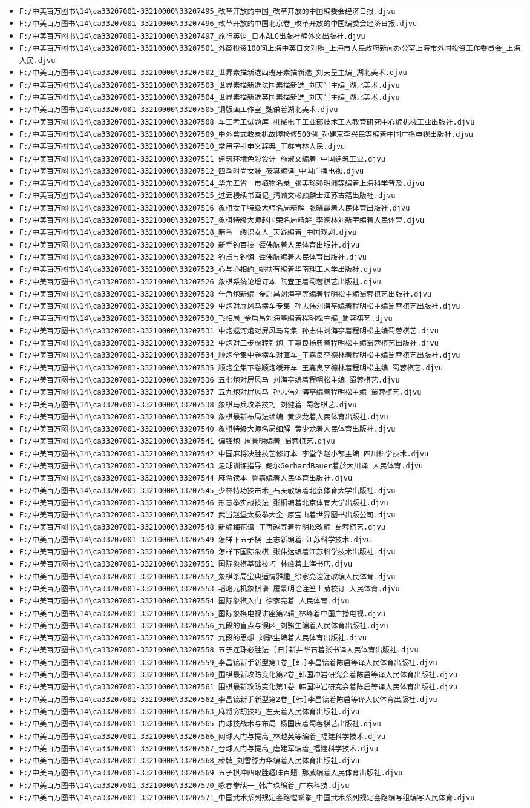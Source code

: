 - `F:/中美百万图书\14\ca33207001-33210000\33207495_改革开放的中国_改革开放的中国编委会经济日报.djvu`
- `F:/中美百万图书\14\ca33207001-33210000\33207496_改革开放的中国北京卷_改革开放的中国编委会经济日报.djvu`
- `F:/中美百万图书\14\ca33207001-33210000\33207497_旅行英语_日本ALC出版社编外文出版社.djvu`
- `F:/中美百万图书\14\ca33207001-33210000\33207501_外商投资100问上海中英日文对照_上海市人民政府新闻办公室上海市外国投资工作委员会_上海人民.djvu`
- `F:/中美百万图书\14\ca33207001-33210000\33207502_世界素描新选西班牙素描新选_刘天呈主编_湖北美术.djvu`
- `F:/中美百万图书\14\ca33207001-33210000\33207503_世界素描新选法国素描新选_刘天呈主编_湖北美术.djvu`
- `F:/中美百万图书\14\ca33207001-33210000\33207504_世界素描新选英国素描新选_刘天呈主编_湖北美术.djvu`
- `F:/中美百万图书\14\ca33207001-33210000\33207505_铜版画工作室_魏谦着湖北美术.djvu`
- `F:/中美百万图书\14\ca33207001-33210000\33207508_车工考工试题库_机械电子工业部技术工人教育研究中心编机械工业出版社.djvu`
- `F:/中美百万图书\14\ca33207001-33210000\33207509_中外盒式收录机故障检修500例_孙建京李兴民等编着中国广播电视出版社.djvu`
- `F:/中美百万图书\14\ca33207001-33210000\33207510_常用字引申义辞典_王群吉林人民.djvu`
- `F:/中美百万图书\14\ca33207001-33210000\33207511_建筑环境色彩设计_施淑文编着_中国建筑工业.djvu`
- `F:/中美百万图书\14\ca33207001-33210000\33207512_四季时尚女装_筱真编译_中国广播电视.djvu`
- `F:/中美百万图书\14\ca33207001-33210000\33207514_华东五省一市植物名录_张美珍赖明洲等编着上海科学普及.djvu`
- `F:/中美百万图书\14\ca33207001-33210000\33207515_过云楼续书画记_清顾文彬顾麟士江苏古籍出版社.djvu`
- `F:/中美百万图书\14\ca33207001-33210000\33207516_象棋女子特级大师名局精解_张晓霞着人民体育出版社.djvu`
- `F:/中美百万图书\14\ca33207001-33210000\33207517_象棋特级大师赵国荣名局精解_李德林刘新宇编着人民体育.djvu`
- `F:/中美百万图书\14\ca33207001-33210000\33207518_暗香一缕识女人_天舒编着_中国戏剧.djvu`
- `F:/中美百万图书\14\ca33207001-33210000\33207520_新垂钓百技_谭佛航着人民体育出版社.djvu`
- `F:/中美百万图书\14\ca33207001-33210000\33207522_钓点与钓饵_谭佛航编着人民体育出版社.djvu`
- `F:/中美百万图书\14\ca33207001-33210000\33207523_心与心相约_姚扶有编着华南理工大学出版社.djvu`
- `F:/中美百万图书\14\ca33207001-33210000\33207526_象棋系统论增订本_阮宜正着蜀蓉棋艺出版社.djvu`
- `F:/中美百万图书\14\ca33207001-33210000\33207528_仕角炮新编_金启昌刘海亭等编着程明松主编蜀蓉棋艺出版社.djvu`
- `F:/中美百万图书\14\ca33207001-33210000\33207529_中炮对屏风马横车专集_孙志伟刘海亭编着程明松主编蜀蓉棋艺出版社.djvu`
- `F:/中美百万图书\14\ca33207001-33210000\33207530_飞相局_金启昌刘海亭编着程明松主编_蜀蓉棋艺.djvu`
- `F:/中美百万图书\14\ca33207001-33210000\33207531_中炮巡河炮对屏风马专集_孙志伟刘海亭着程明松主编蜀蓉棋艺.djvu`
- `F:/中美百万图书\14\ca33207001-33210000\33207532_中炮对三步虎转列炮_王嘉良杨典着程明松主编蜀蓉棋艺出版社.djvu`
- `F:/中美百万图书\14\ca33207001-33210000\33207534_顺炮全集中卷横车对直车_王嘉良李德林着程明松主编蜀蓉棋艺出版社.djvu`
- `F:/中美百万图书\14\ca33207001-33210000\33207535_顺炮全集下卷顺炮缓开车_王嘉良李德林着程明松主编_蜀蓉棋艺.djvu`
- `F:/中美百万图书\14\ca33207001-33210000\33207536_五七炮对屏风马_刘海亭编着程明松主编_蜀蓉棋艺.djvu`
- `F:/中美百万图书\14\ca33207001-33210000\33207537_五九炮对屏风马_孙志伟刘海亭编着程明松主编_蜀蓉棋艺.djvu`
- `F:/中美百万图书\14\ca33207001-33210000\33207538_象棋马兵攻杀技巧_刘健着_蜀蓉棋艺.djvu`
- `F:/中美百万图书\14\ca33207001-33210000\33207539_象棋最新布局法续编_黄少龙着人民体育出版社.djvu`
- `F:/中美百万图书\14\ca33207001-33210000\33207540_象棋特级大师名局细解_黄少龙着人民体育出版社.djvu`
- `F:/中美百万图书\14\ca33207001-33210000\33207541_偏锋炮_屠景明编着_蜀蓉棋艺.djvu`
- `F:/中美百万图书\14\ca33207001-33210000\33207542_中国麻将决胜技艺修订本_李堂华赵小郁主编_四川科学技术.djvu`
- `F:/中美百万图书\14\ca33207001-33210000\33207543_足球训练指导_鲍尔GerhardBauer着於大川译_人民体育.djvu`
- `F:/中美百万图书\14\ca33207001-33210000\33207544_麻将读本_鲁嘉编着人民体育出版社.djvu`
- `F:/中美百万图书\14\ca33207001-33210000\33207545_少林特功技击术_石天敬编着北京体育大学出版社.djvu`
- `F:/中美百万图书\14\ca33207001-33210000\33207546_形意拳实战技法_张桐编着北京体育大学出版社.djvu`
- `F:/中美百万图书\14\ca33207001-33210000\33207547_武当赵堡太极拳大全_原宝山着世界图书出版公司.djvu`
- `F:/中美百万图书\14\ca33207001-33210000\33207548_新编梅花谱_王再越等着程明松改编_蜀蓉棋艺.djvu`
- `F:/中美百万图书\14\ca33207001-33210000\33207549_怎样下五子棋_王志新编着_江苏科学技术.djvu`
- `F:/中美百万图书\14\ca33207001-33210000\33207550_怎样下国际象棋_张伟达编着江苏科学技术出版社.djvu`
- `F:/中美百万图书\14\ca33207001-33210000\33207551_国际象棋基础技巧_林峰着上海书店.djvu`
- `F:/中美百万图书\14\ca33207001-33210000\33207552_象棋杀局宝典适情雅趣_徐家亮诠注改编人民体育.djvu`
- `F:/中美百万图书\14\ca33207001-33210000\33207553_韬略元机象棋谱_屠景明诠注竺士菊校订_人民体育.djvu`
- `F:/中美百万图书\14\ca33207001-33210000\33207554_国际象棋入门_徐家亮着_人民体育.djvu`
- `F:/中美百万图书\14\ca33207001-33210000\33207555_国际象棋电视讲座第2辑_林峰着中国广播电视.djvu`
- `F:/中美百万图书\14\ca33207001-33210000\33207556_九段的盲点与误区_刘骆生编着人民体育出版社.djvu`
- `F:/中美百万图书\14\ca33207001-33210000\33207557_九段的思想_刘骆生编着人民体育出版社.djvu`
- `F:/中美百万图书\14\ca33207001-33210000\33207558_五子连珠必胜法_[日]新井华石着张书译人民体育出版社.djvu`
- `F:/中美百万图书\14\ca33207001-33210000\33207559_李昌镐新手新型第1卷_[韩]李昌镐着陈启等译人民体育出版社.djvu`
- `F:/中美百万图书\14\ca33207001-33210000\33207560_围棋最新攻防变化第2卷_韩国冲岩研究会着陈启等译人民体育出版社.djvu`
- `F:/中美百万图书\14\ca33207001-33210000\33207561_围棋最新攻防变化第1卷_韩国冲岩研究会着陈启等译人民体育出版社.djvu`
- `F:/中美百万图书\14\ca33207001-33210000\33207562_李昌镐新手新型第2卷_[韩]李昌镐着陈启等译人民体育出版社.djvu`
- `F:/中美百万图书\14\ca33207001-33210000\33207563_麻将穷胡技巧_左天着人民体育出版社.djvu`
- `F:/中美百万图书\14\ca33207001-33210000\33207565_门球技战术与布局_杨国庆着蜀蓉棋艺出版社.djvu`
- `F:/中美百万图书\14\ca33207001-33210000\33207566_网球入门与提高_林越英等编着_福建科学技术.djvu`
- `F:/中美百万图书\14\ca33207001-33210000\33207567_台球入门与提高_唐建军编着_福建科学技术.djvu`
- `F:/中美百万图书\14\ca33207001-33210000\33207568_桥牌_刘雪滕力华编着人民体育出版社.djvu`
- `F:/中美百万图书\14\ca33207001-33210000\33207569_五子棋冲四取胜趣味百题_那威编着人民体育出版社.djvu`
- `F:/中美百万图书\14\ca33207001-33210000\33207570_咏春拳续一_韩广玖编着_广东科技.djvu`
- `F:/中美百万图书\14\ca33207001-33210000\33207571_中国武术系列规定套路螳螂拳_中国武术系列规定套路编写组编写人民体育.djvu`